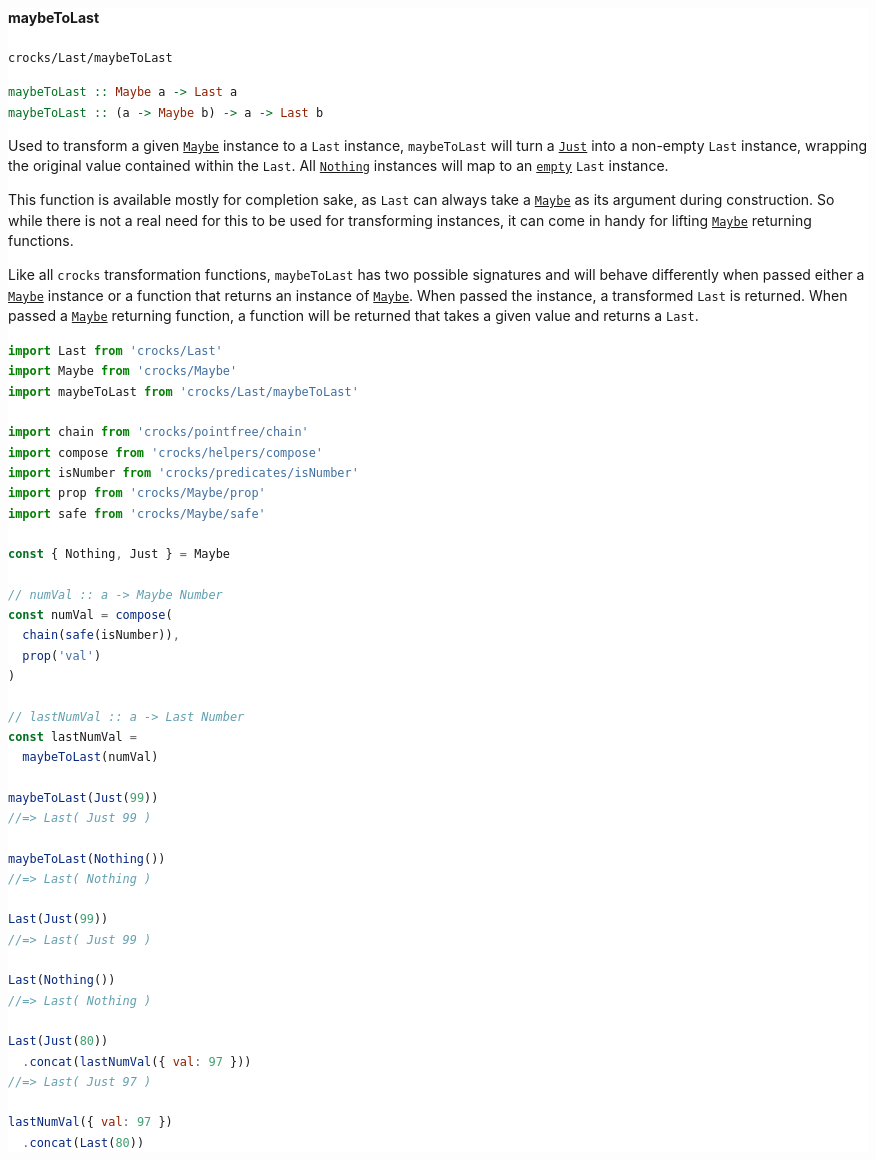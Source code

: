 #### maybeToLast

`crocks/Last/maybeToLast`

```haskell
maybeToLast :: Maybe a -> Last a
maybeToLast :: (a -> Maybe b) -> a -> Last b
```

Used to transform a given [`Maybe`][maybe] instance to a `Last` instance, `maybeToLast`
will turn a [`Just`][just] into a non-empty `Last` instance, wrapping the original value
contained within the `Last`. All [`Nothing`][nothing] instances will map to
an [`empty`](#empty) `Last` instance.

This function is available mostly for completion sake, as `Last` can always
take a [`Maybe`][maybe] as its argument during construction. So while there is not a
real need for this to be used for transforming instances, it can come in
handy for lifting [`Maybe`][maybe] returning functions.

Like all `crocks` transformation functions, `maybeToLast` has two possible
signatures and will behave differently when passed either a [`Maybe`][maybe] instance
or a function that returns an instance of [`Maybe`][maybe]. When passed the instance,
a transformed `Last` is returned. When passed a [`Maybe`][maybe] returning function,
a function will be returned that takes a given value and returns a `Last`.

```javascript
import Last from 'crocks/Last'
import Maybe from 'crocks/Maybe'
import maybeToLast from 'crocks/Last/maybeToLast'

import chain from 'crocks/pointfree/chain'
import compose from 'crocks/helpers/compose'
import isNumber from 'crocks/predicates/isNumber'
import prop from 'crocks/Maybe/prop'
import safe from 'crocks/Maybe/safe'

const { Nothing, Just } = Maybe

// numVal :: a -> Maybe Number
const numVal = compose(
  chain(safe(isNumber)),
  prop('val')
)

// lastNumVal :: a -> Last Number
const lastNumVal =
  maybeToLast(numVal)

maybeToLast(Just(99))
//=> Last( Just 99 )

maybeToLast(Nothing())
//=> Last( Nothing )

Last(Just(99))
//=> Last( Just 99 )

Last(Nothing())
//=> Last( Nothing )

Last(Just(80))
  .concat(lastNumVal({ val: 97 }))
//=> Last( Just 97 )

lastNumVal({ val: 97 })
  .concat(Last(80))
```

[just]: ../crocks/Maybe.html#just
[maybe]: ../crocks/Maybe.html
[nothing]: ../crocks/Maybe.html#nothing
[option]: ../crocks/Maybe.html#option
[first]: ./First.html
[either]: ../crocks/Either.html
[left]: ../crocks/Either.html#left
[right]: ../crocks/Either.html#right